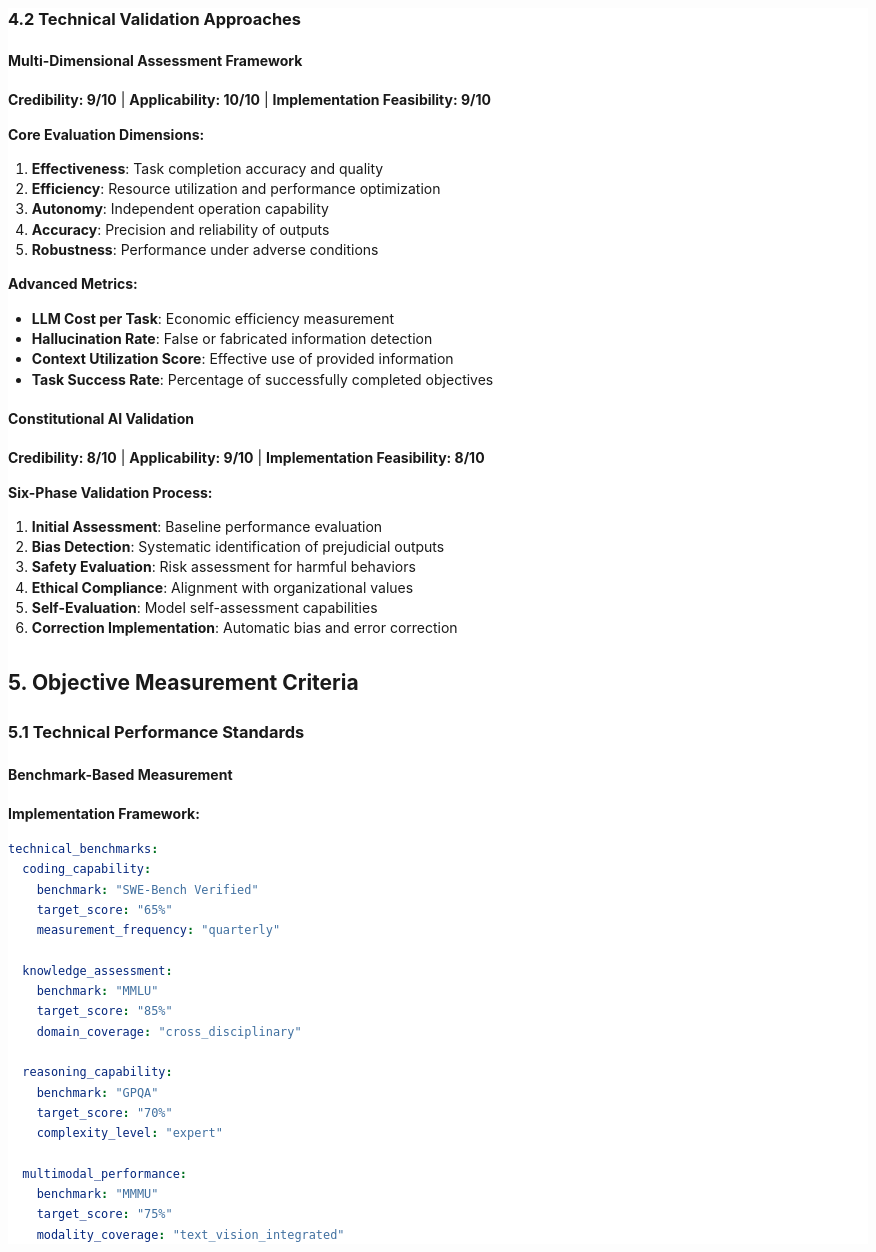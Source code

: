 ### 4.2 Technical Validation Approaches

#### Multi-Dimensional Assessment Framework
**Credibility: 9/10** | **Applicability: 10/10** | **Implementation Feasibility: 9/10**

**Core Evaluation Dimensions:**
1. **Effectiveness**: Task completion accuracy and quality
2. **Efficiency**: Resource utilization and performance optimization
3. **Autonomy**: Independent operation capability
4. **Accuracy**: Precision and reliability of outputs
5. **Robustness**: Performance under adverse conditions

**Advanced Metrics:**
- **LLM Cost per Task**: Economic efficiency measurement
- **Hallucination Rate**: False or fabricated information detection
- **Context Utilization Score**: Effective use of provided information
- **Task Success Rate**: Percentage of successfully completed objectives

#### Constitutional AI Validation
**Credibility: 8/10** | **Applicability: 9/10** | **Implementation Feasibility: 8/10**

**Six-Phase Validation Process:**
1. **Initial Assessment**: Baseline performance evaluation
2. **Bias Detection**: Systematic identification of prejudicial outputs
3. **Safety Evaluation**: Risk assessment for harmful behaviors
4. **Ethical Compliance**: Alignment with organizational values
5. **Self-Evaluation**: Model self-assessment capabilities
6. **Correction Implementation**: Automatic bias and error correction

## 5. Objective Measurement Criteria

### 5.1 Technical Performance Standards

#### Benchmark-Based Measurement
**Implementation Framework:**
```yaml
technical_benchmarks:
  coding_capability:
    benchmark: "SWE-Bench Verified"
    target_score: "65%"
    measurement_frequency: "quarterly"
    
  knowledge_assessment:
    benchmark: "MMLU"
    target_score: "85%"
    domain_coverage: "cross_disciplinary"
    
  reasoning_capability:
    benchmark: "GPQA"
    target_score: "70%"
    complexity_level: "expert"
    
  multimodal_performance:
    benchmark: "MMMU"
    target_score: "75%"
    modality_coverage: "text_vision_integrated"
```
